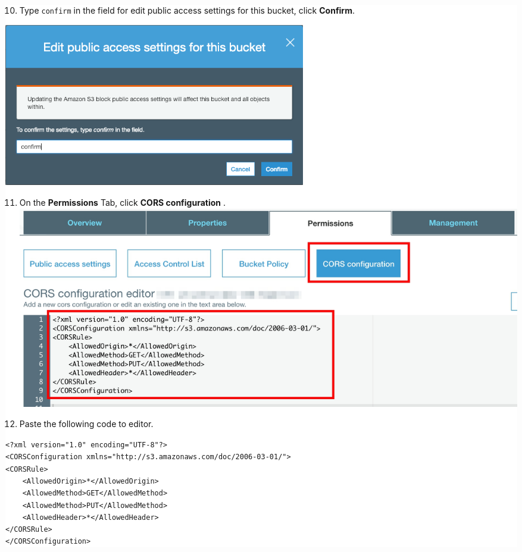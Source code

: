 10. Type ```confirm``` in the field for edit public access settings for this bucket, click __Confirm__.

<img width="500" alt="EditPublicAccess.png" src="./images/EditPublicAccess.png">

11. On the __Permissions__ Tab, click __CORS configuration__ .
![CORSSetting.jpg](./images/CORSSetting.jpg)

12. Paste the following code to editor.
     
```
<?xml version="1.0" encoding="UTF-8"?>
<CORSConfiguration xmlns="http://s3.amazonaws.com/doc/2006-03-01/">
<CORSRule>
    <AllowedOrigin>*</AllowedOrigin>
    <AllowedMethod>GET</AllowedMethod>
    <AllowedMethod>PUT</AllowedMethod>
    <AllowedHeader>*</AllowedHeader>
</CORSRule>
</CORSConfiguration>
```
